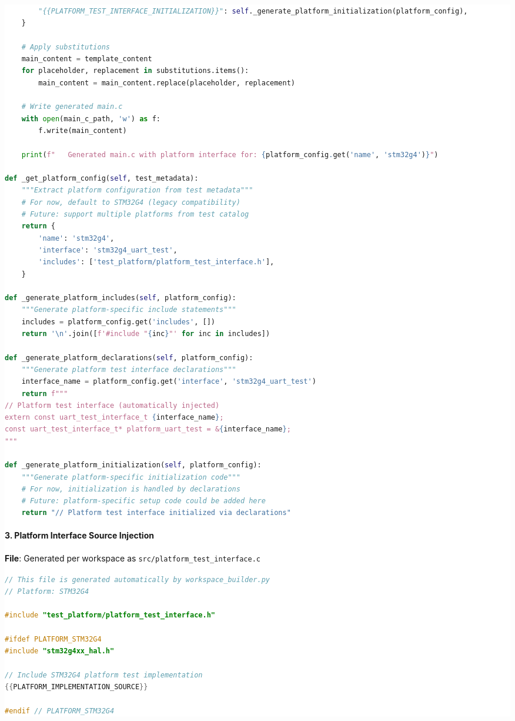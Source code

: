 ```python
        "{{PLATFORM_TEST_INTERFACE_INITIALIZATION}}": self._generate_platform_initialization(platform_config),
    }
    
    # Apply substitutions
    main_content = template_content
    for placeholder, replacement in substitutions.items():
        main_content = main_content.replace(placeholder, replacement)
    
    # Write generated main.c
    with open(main_c_path, 'w') as f:
        f.write(main_content)
    
    print(f"   Generated main.c with platform interface for: {platform_config.get('name', 'stm32g4')}")

def _get_platform_config(self, test_metadata):
    """Extract platform configuration from test metadata"""
    # For now, default to STM32G4 (legacy compatibility)
    # Future: support multiple platforms from test catalog
    return {
        'name': 'stm32g4',
        'interface': 'stm32g4_uart_test',
        'includes': ['test_platform/platform_test_interface.h'],
    }

def _generate_platform_includes(self, platform_config):
    """Generate platform-specific include statements"""
    includes = platform_config.get('includes', [])
    return '\n'.join([f'#include "{inc}"' for inc in includes])

def _generate_platform_declarations(self, platform_config):
    """Generate platform test interface declarations"""
    interface_name = platform_config.get('interface', 'stm32g4_uart_test')
    return f"""
// Platform test interface (automatically injected)
extern const uart_test_interface_t {interface_name};
const uart_test_interface_t* platform_uart_test = &{interface_name};
"""

def _generate_platform_initialization(self, platform_config):
    """Generate platform-specific initialization code"""
    # For now, initialization is handled by declarations
    # Future: platform-specific setup code could be added here
    return "// Platform test interface initialized via declarations"
```

#### 3. Platform Interface Source Injection
**File**: Generated per workspace as `src/platform_test_interface.c`

```c
// This file is generated automatically by workspace_builder.py
// Platform: STM32G4

#include "test_platform/platform_test_interface.h"

#ifdef PLATFORM_STM32G4
#include "stm32g4xx_hal.h"

// Include STM32G4 platform test implementation
{{PLATFORM_IMPLEMENTATION_SOURCE}}

#endif // PLATFORM_STM32G4
```